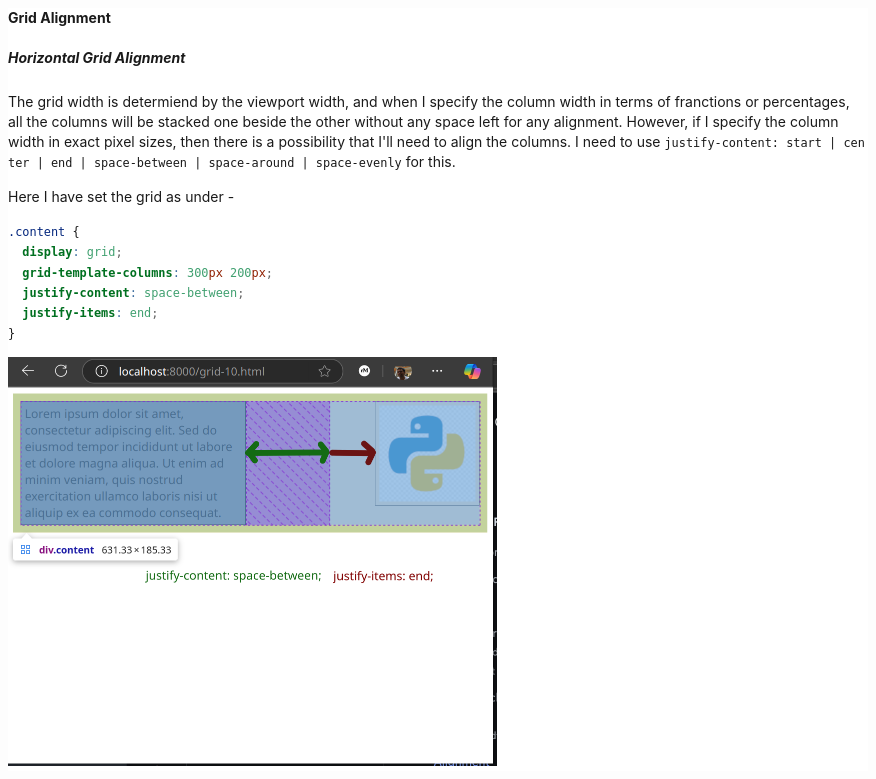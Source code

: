 #### Grid Alignment

##### Horizontal Grid Alignment

The grid width is determiend by the viewport width, and when I specify the column width in terms of franctions or percentages, all the columns will be stacked one beside the other without any space left for any alignment. However, if I specify the column width in exact pixel sizes, then there is a possibility that I'll need to align the columns. I need to use `justify-content: start | center | end | space-between | space-around | space-evenly` for this.

Here I have set the grid as under -

```css
.content {
  display: grid;
  grid-template-columns: 300px 200px;
  justify-content: space-between;
  justify-items: end;
}
```

<img src="./layouts-imgs/grid-21.png" alt="grid-21.png" style="zoom:50%;" />

